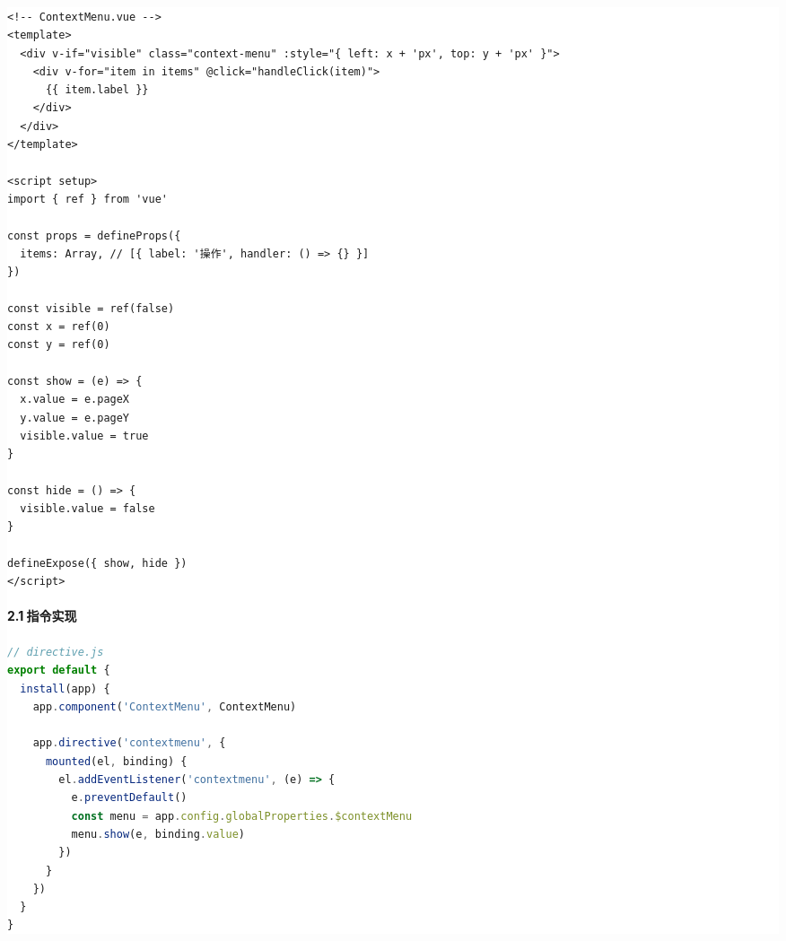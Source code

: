 ```vue
<!-- ContextMenu.vue -->
<template>
  <div v-if="visible" class="context-menu" :style="{ left: x + 'px', top: y + 'px' }">
    <div v-for="item in items" @click="handleClick(item)">
      {{ item.label }}
    </div>
  </div>
</template>

<script setup>
import { ref } from 'vue'

const props = defineProps({
  items: Array, // [{ label: '操作', handler: () => {} }]
})

const visible = ref(false)
const x = ref(0)
const y = ref(0)

const show = (e) => {
  x.value = e.pageX
  y.value = e.pageY
  visible.value = true
}

const hide = () => {
  visible.value = false
}

defineExpose({ show, hide })
</script>
```

#### 2.1 指令实现

```javascript
// directive.js
export default {
  install(app) {
    app.component('ContextMenu', ContextMenu)

    app.directive('contextmenu', {
      mounted(el, binding) {
        el.addEventListener('contextmenu', (e) => {
          e.preventDefault()
          const menu = app.config.globalProperties.$contextMenu
          menu.show(e, binding.value)
        })
      }
    })
  }
}
```
